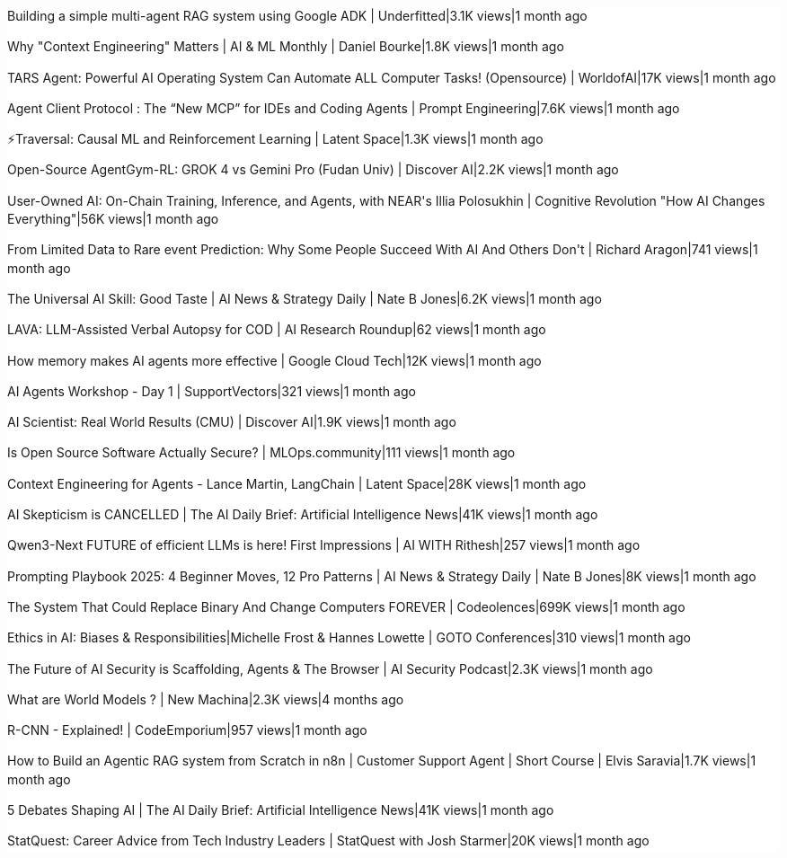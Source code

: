 Building a simple multi-agent RAG system using Google ADK | Underfitted|3.1K views|1 month ago

Why "Context Engineering" Matters | AI & ML Monthly | Daniel Bourke|1.8K views|1 month ago

TARS Agent: Powerful AI Operating System Can Automate ALL Computer Tasks! (Opensource) | WorldofAI|17K views|1 month ago

Agent Client Protocol : The “New MCP” for IDEs and Coding Agents | Prompt Engineering|7.6K views|1 month ago

⚡️Traversal: Causal ML and Reinforcement Learning | Latent Space|1.3K views|1 month ago

Open-Source AgentGym-RL: GROK 4 vs Gemini Pro (Fudan Univ) | Discover AI|2.2K views|1 month ago

User-Owned AI: On-Chain Training, Inference, and Agents, with NEAR's Illia Polosukhin | Cognitive Revolution "How AI Changes Everything"|56K views|1 month ago

From Limited Data to Rare event Prediction: Why Some People Succeed With AI And Others Don't | Richard Aragon|741 views|1 month ago

The Universal AI Skill: Good Taste | AI News & Strategy Daily | Nate B Jones|6.2K views|1 month ago

LAVA: LLM-Assisted Verbal Autopsy for COD | AI Research Roundup|62 views|1 month ago

How memory makes AI agents more effective | Google Cloud Tech|12K views|1 month ago

AI Agents Workshop - Day 1 | SupportVectors|321 views|1 month ago

AI Scientist: Real World Results (CMU) | Discover AI|1.9K views|1 month ago

Is Open Source Software Actually Secure? | MLOps.community|111 views|1 month ago

Context Engineering for Agents - Lance Martin, LangChain | Latent Space|28K views|1 month ago

AI Skepticism is CANCELLED | The AI Daily Brief: Artificial Intelligence News|41K views|1 month ago

Qwen3-Next FUTURE of efficient LLMs is here! First Impressions | AI WITH Rithesh|257 views|1 month ago

Prompting Playbook 2025: 4 Beginner Moves, 12 Pro Patterns | AI News & Strategy Daily | Nate B Jones|8K views|1 month ago

The System That Could Replace Binary And Change Computers FOREVER | Codeolences|699K views|1 month ago

Ethics in AI: Biases & Responsibilities|Michelle Frost & Hannes Lowette | GOTO Conferences|310 views|1 month ago

The Future of AI Security is Scaffolding, Agents & The Browser | AI Security Podcast|2.3K views|1 month ago

What are World Models ? | New Machina|2.3K views|4 months ago

R-CNN - Explained! | CodeEmporium|957 views|1 month ago

How to Build an Agentic RAG system from Scratch in n8n | Customer Support Agent | Short Course | Elvis Saravia|1.7K views|1 month ago

5 Debates Shaping AI | The AI Daily Brief: Artificial Intelligence News|41K views|1 month ago

StatQuest: Career Advice from Tech Industry Leaders | StatQuest with Josh Starmer|20K views|1 month ago
